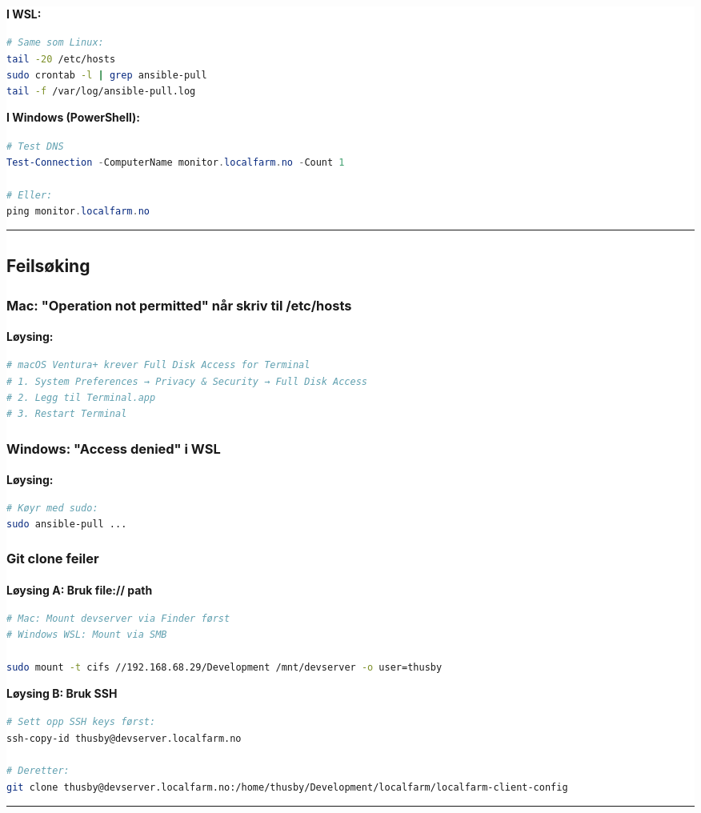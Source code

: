 **I WSL:**
```bash
# Same som Linux:
tail -20 /etc/hosts
sudo crontab -l | grep ansible-pull
tail -f /var/log/ansible-pull.log
```

**I Windows (PowerShell):**
```powershell
# Test DNS
Test-Connection -ComputerName monitor.localfarm.no -Count 1

# Eller:
ping monitor.localfarm.no
```

---

## Feilsøking

### Mac: "Operation not permitted" når skriv til /etc/hosts

**Løysing:**
```bash
# macOS Ventura+ krever Full Disk Access for Terminal
# 1. System Preferences → Privacy & Security → Full Disk Access
# 2. Legg til Terminal.app
# 3. Restart Terminal
```

### Windows: "Access denied" i WSL

**Løysing:**
```bash
# Køyr med sudo:
sudo ansible-pull ...
```

### Git clone feiler

**Løysing A: Bruk file:// path**
```bash
# Mac: Mount devserver via Finder først
# Windows WSL: Mount via SMB

sudo mount -t cifs //192.168.68.29/Development /mnt/devserver -o user=thusby
```

**Løysing B: Bruk SSH**
```bash
# Sett opp SSH keys først:
ssh-copy-id thusby@devserver.localfarm.no

# Deretter:
git clone thusby@devserver.localfarm.no:/home/thusby/Development/localfarm/localfarm-client-config
```

---